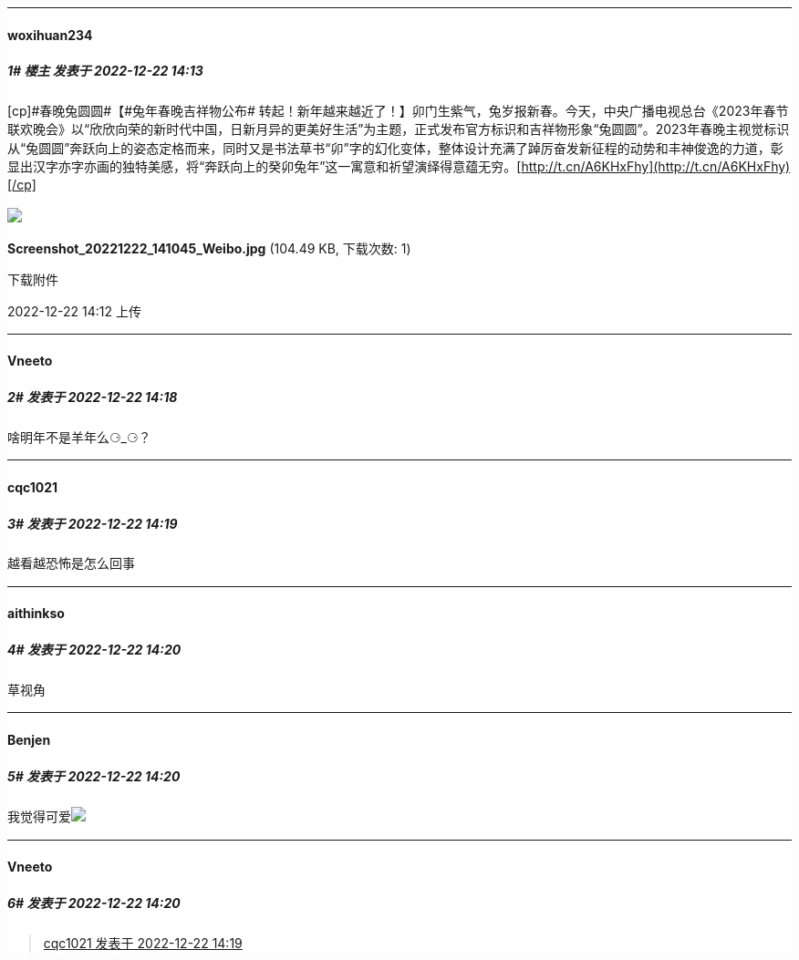 

*****

####  woxihuan234  
##### 1#       楼主       发表于 2022-12-22 14:13

[cp]#春晚兔圆圆#【#兔年春晚吉祥物公布# 转起！新年越来越近了！】卯门生紫气，兔岁报新春。今天，中央广播电视总台《2023年春节联欢晚会》以“欣欣向荣的新时代中国，日新月异的更美好生活”为主题，正式发布官方标识和吉祥物形象“兔圆圆”。2023年春晚主视觉标识从“兔圆圆”奔跃向上的姿态定格而来，同时又是书法草书“卯”字的幻化变体，整体设计充满了踔厉奋发新征程的动势和丰神俊逸的力道，彰显出汉字亦字亦画的独特美感，将“奔跃向上的癸卯兔年”这一寓意和祈望演绎得意蕴无穷。[http://t.cn/A6KHxFhy](http://t.cn/A6KHxFhy)[/cp]

<img src="https://img.saraba1st.com/forum/202212/22/141256hgr1lgmxg5bwj553.jpg" referrerpolicy="no-referrer">

<strong>Screenshot_20221222_141045_Weibo.jpg</strong> (104.49 KB, 下载次数: 1)

下载附件

2022-12-22 14:12 上传

*****

####  Vneeto  
##### 2#       发表于 2022-12-22 14:18

啥明年不是羊年么⚆_⚆？

*****

####  cqc1021  
##### 3#       发表于 2022-12-22 14:19

越看越恐怖是怎么回事

*****

####  aithinkso  
##### 4#       发表于 2022-12-22 14:20

草视角

*****

####  Benjen  
##### 5#       发表于 2022-12-22 14:20

我觉得可爱<img src="https://static.saraba1st.com/image/smiley/face2017/033.png" referrerpolicy="no-referrer">

*****

####  Vneeto  
##### 6#       发表于 2022-12-22 14:20

<blockquote><a href="httphttps://bbs.saraba1st.com/2b/forum.php?mod=redirect&amp;goto=findpost&amp;pid=59046888&amp;ptid=2111331" target="_blank">cqc1021 发表于 2022-12-22 14:19</a>
